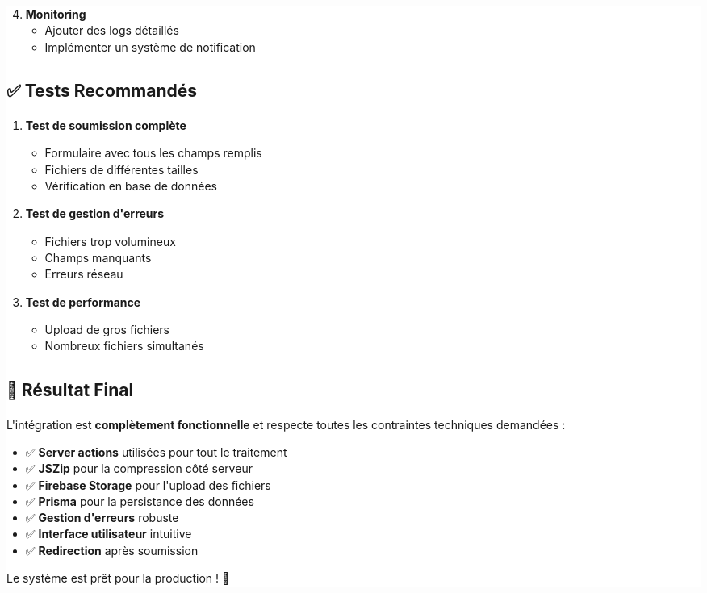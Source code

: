 4. **Monitoring**
   - Ajouter des logs détaillés
   - Implémenter un système de notification

## ✅ Tests Recommandés

1. **Test de soumission complète**
   - Formulaire avec tous les champs remplis
   - Fichiers de différentes tailles
   - Vérification en base de données

2. **Test de gestion d'erreurs**
   - Fichiers trop volumineux
   - Champs manquants
   - Erreurs réseau

3. **Test de performance**
   - Upload de gros fichiers
   - Nombreux fichiers simultanés

## 🎉 Résultat Final

L'intégration est **complètement fonctionnelle** et respecte toutes les contraintes techniques demandées :

- ✅ **Server actions** utilisées pour tout le traitement
- ✅ **JSZip** pour la compression côté serveur
- ✅ **Firebase Storage** pour l'upload des fichiers
- ✅ **Prisma** pour la persistance des données
- ✅ **Gestion d'erreurs** robuste
- ✅ **Interface utilisateur** intuitive
- ✅ **Redirection** après soumission

Le système est prêt pour la production ! 🚀 